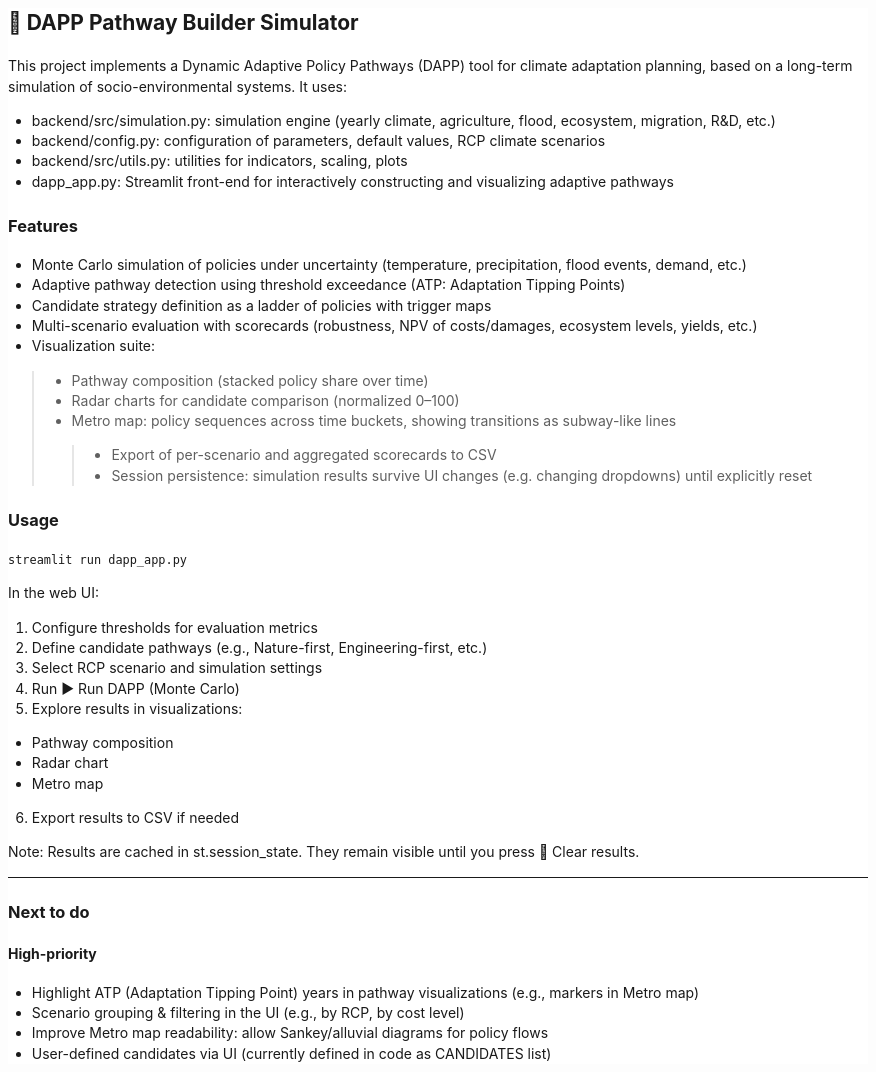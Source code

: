 
## 🚀 DAPP Pathway Builder Simulator

This project implements a Dynamic Adaptive Policy Pathways (DAPP) tool for climate adaptation planning, based on a long-term simulation of socio-environmental systems. It uses:
+ backend/src/simulation.py: simulation engine (yearly climate, agriculture, flood, ecosystem, migration, R&D, etc.)
+ backend/config.py: configuration of parameters, default values, RCP climate scenarios
+ backend/src/utils.py: utilities for indicators, scaling, plots
+ dapp_app.py: Streamlit front-end for interactively constructing and visualizing adaptive pathways

### Features

* Monte Carlo simulation of policies under uncertainty (temperature, precipitation, flood events, demand, etc.)
* Adaptive pathway detection using threshold exceedance (ATP: Adaptation Tipping Points)
* Candidate strategy definition as a ladder of policies with trigger maps
* Multi-scenario evaluation with scorecards (robustness, NPV of costs/damages, ecosystem levels, yields, etc.)
* Visualization suite:
> * Pathway composition (stacked policy share over time)
> * Radar charts for candidate comparison (normalized 0–100)
> * Metro map: policy sequences across time buckets, showing transitions as subway-like lines
>> * Export of per-scenario and aggregated scorecards to CSV
>> * Session persistence: simulation results survive UI changes (e.g. changing dropdowns) until explicitly reset

### Usage

```bash
streamlit run dapp_app.py
```

In the web UI:
1. Configure thresholds for evaluation metrics
2. Define candidate pathways (e.g., Nature-first, Engineering-first, etc.)
3. Select RCP scenario and simulation settings
4. Run ▶️ Run DAPP (Monte Carlo)
5. Explore results in visualizations:
- Pathway composition
- Radar chart
- Metro map
6. Export results to CSV if needed

Note: Results are cached in st.session_state. They remain visible until you press 🧹 Clear results.

---

### Next to do
#### High-priority
* Highlight ATP (Adaptation Tipping Point) years in pathway visualizations (e.g., markers in Metro map)
* Scenario grouping & filtering in the UI (e.g., by RCP, by cost level)
* Improve Metro map readability: allow Sankey/alluvial diagrams for policy flows
* User-defined candidates via UI (currently defined in code as CANDIDATES list)
